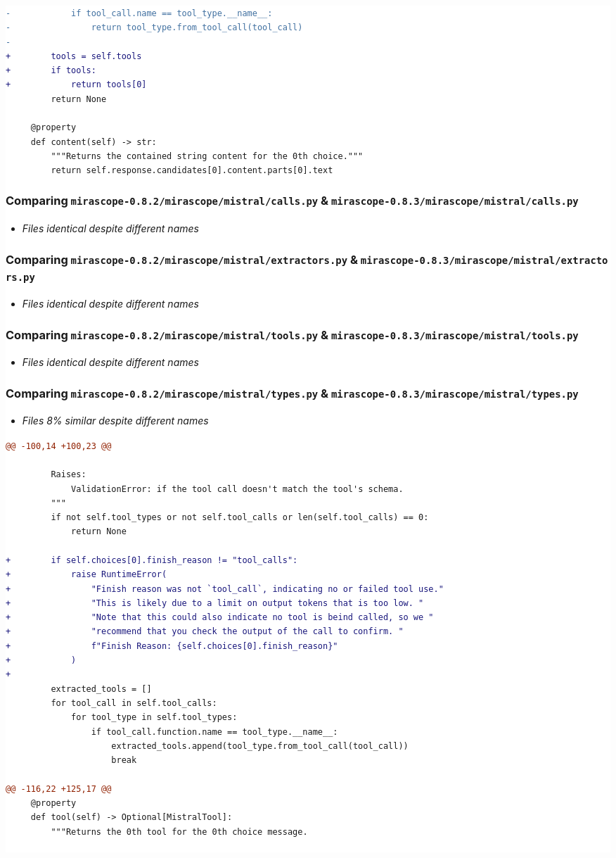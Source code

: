 ```diff
-            if tool_call.name == tool_type.__name__:
-                return tool_type.from_tool_call(tool_call)
-
+        tools = self.tools
+        if tools:
+            return tools[0]
         return None
 
     @property
     def content(self) -> str:
         """Returns the contained string content for the 0th choice."""
         return self.response.candidates[0].content.parts[0].text
```

### Comparing `mirascope-0.8.2/mirascope/mistral/calls.py` & `mirascope-0.8.3/mirascope/mistral/calls.py`

 * *Files identical despite different names*

### Comparing `mirascope-0.8.2/mirascope/mistral/extractors.py` & `mirascope-0.8.3/mirascope/mistral/extractors.py`

 * *Files identical despite different names*

### Comparing `mirascope-0.8.2/mirascope/mistral/tools.py` & `mirascope-0.8.3/mirascope/mistral/tools.py`

 * *Files identical despite different names*

### Comparing `mirascope-0.8.2/mirascope/mistral/types.py` & `mirascope-0.8.3/mirascope/mistral/types.py`

 * *Files 8% similar despite different names*

```diff
@@ -100,14 +100,23 @@
 
         Raises:
             ValidationError: if the tool call doesn't match the tool's schema.
         """
         if not self.tool_types or not self.tool_calls or len(self.tool_calls) == 0:
             return None
 
+        if self.choices[0].finish_reason != "tool_calls":
+            raise RuntimeError(
+                "Finish reason was not `tool_call`, indicating no or failed tool use."
+                "This is likely due to a limit on output tokens that is too low. "
+                "Note that this could also indicate no tool is beind called, so we "
+                "recommend that you check the output of the call to confirm. "
+                f"Finish Reason: {self.choices[0].finish_reason}"
+            )
+
         extracted_tools = []
         for tool_call in self.tool_calls:
             for tool_type in self.tool_types:
                 if tool_call.function.name == tool_type.__name__:
                     extracted_tools.append(tool_type.from_tool_call(tool_call))
                     break
 
@@ -116,22 +125,17 @@
     @property
     def tool(self) -> Optional[MistralTool]:
         """Returns the 0th tool for the 0th choice message.
 
```